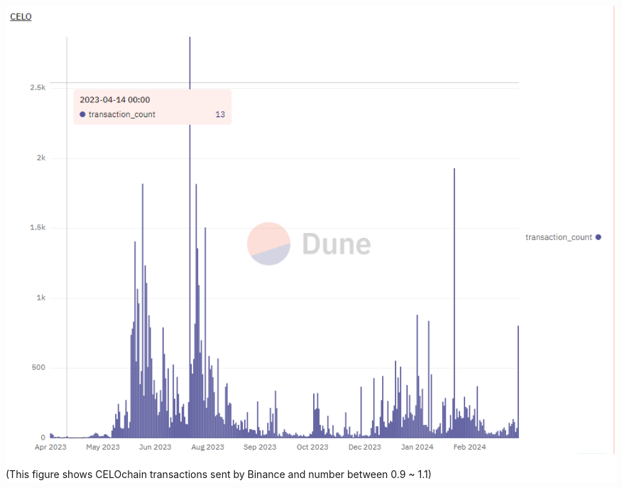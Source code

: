 ![0.9-1.1CELO sent by binance from 2023-4-1 to 2024-4-1](0.9-1.1CELO_sent_by_binance.png)

(This figure shows CELOchain transactions sent by Binance and number between 0.9 ~ 1.1)
